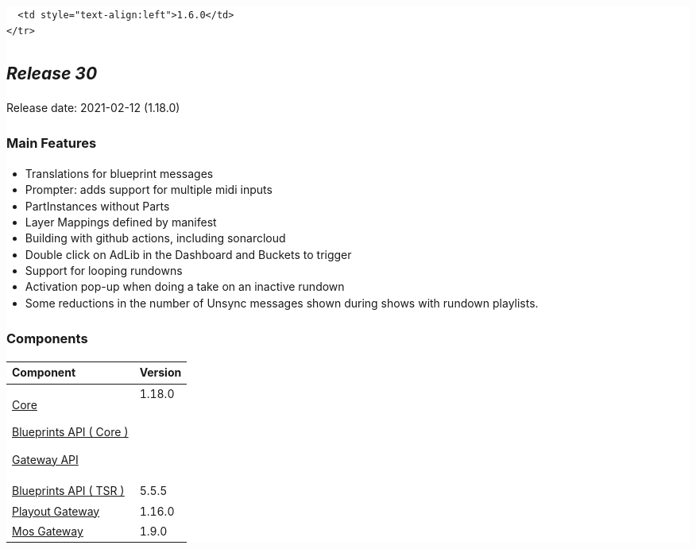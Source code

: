       <td style="text-align:left">1.6.0</td>
    </tr>
  </tbody>
</table>

## _Release 30_

Release date: 2021-02-12 \(1.18.0\)

### Main Features

* Translations for blueprint messages
* Prompter: adds support for multiple midi inputs
* PartInstances without Parts
* Layer Mappings defined by manifest
* Building with github actions, including sonarcloud 
* Double click on AdLib in the Dashboard and Buckets to trigger
* Support for looping rundowns 
* Activation pop-up when doing a take on an inactive rundown
* Some reductions in the number of Unsync messages shown during shows with rundown playlists.

### Components

<table>
  <thead>
    <tr>
      <th style="text-align:left">Component</th>
      <th style="text-align:left">Version</th>
    </tr>
  </thead>
  <tbody>
    <tr>
      <td style="text-align:left">
        <p><a href="https://github.com/nrkno/tv-automation-server-core">Core</a>
        </p>
        <p><a href="https://www.npmjs.com/package/@sofie-automation/blueprints-integration">Blueprints API ( Core )</a>
        </p>
        <p><a href="https://www.npmjs.com/package/@sofie-automation/server-core-integration">Gateway API</a>
        </p>
      </td>
      <td style="text-align:left">1.18.0</td>
    </tr>
    <tr>
      <td style="text-align:left"><a href="https://www.npmjs.com/package/timeline-state-resolver">Blueprints API ( TSR )</a>
      </td>
      <td style="text-align:left">5.5.5</td>
    </tr>
    <tr>
      <td style="text-align:left"><a href="https://github.com/nrkno/tv-automation-playout-gateway">Playout Gateway</a>
      </td>
      <td style="text-align:left">1.16.0</td>
    </tr>
    <tr>
      <td style="text-align:left"><a href="https://github.com/nrkno/tv-automation-mos-gateway">Mos Gateway</a>
      </td>
      <td style="text-align:left">1.9.0</td>
    </tr>
    <tr>